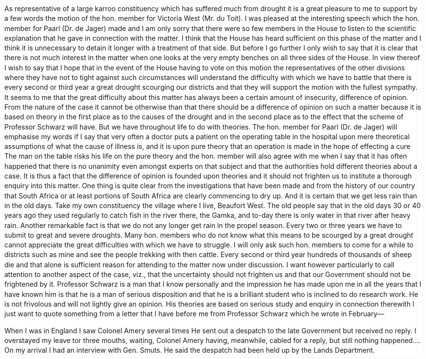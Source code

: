 <p>As representative of a large karroo constituency which has suffered much from drought it is a great pleasure to me to support by a few words the motion of the hon. member for Victoria West (Mr. du Toit). I was pleased at the interesting speech which the hon. member for Paarl (Dr. de Jager) made and I am only sorry that there were so few members in the House to listen to the scientific explanation that he gave in connection with the matter. I think that the House has heard sufficient on this phase of the matter and I think it is unnecessary to detain it longer with a treatment of that side. But before I go further I only wish to say that it is clear that there is not much interest in the matter when one looks at the very empty benches on all three sides of the House. In view thereof I wish to say that I hope that in the event of the House having to vote on this motion the representatives of the other divisions where they have not to tight against such circumstances will understand the difficulty with which we have to battle that there is every second or third year a great drought scourging our districts and that they will support the motion with the fullest sympathy. It seems to me that the great difficulty about this matter has always been a certain amount of insecurity, difference of opinion. From the nature of the case it cannot be otherwise than that there should be a difference of opinion on such a matter because it is based on theory in the first place as to the causes of the drought and in the second place as to the effect that the scheme of Professor Schwarz will have. But we have throughout life to do with theories. The hon. member for Paarl (Dr. de Jager) will emphasise my words if I say that very often a doctor puts a patient on the operating table in the hospital upon mere theoretical assumptions of what the cause of illness is, and it is upon pure theory that an operation is made in the hope of effecting a cure The man on the table risks his life on the pure theory and the hon. member will also agree with me when I say that it has often happened that there is no unanimity even amongst experts on that subject and that the authorities hold different theories about a case. It is thus a fact that the difference of opinion is founded upon theories and it should not frighten us to institute a thorough enquiry into this matter. One thing is quite clear from the investigations that have been made and from the history of our country that South Africa or at least portions of South Africa are clearly commencing to dry up. And it is certain that we get less rain than in the old days. Take my own constituency the village where I live, Beaufort West. The old people say that in the old days 30 or 40 years ago they used regularly to catch fish in the river there, the Gamka, and to-day there is only water in that river after heavy rain. Another remarkable fact is that we do not any longer get rain in the propel season. Every two or three years we have to submit to great and severe droughts. Many hon. members who do not know what this means to be scourged by a great drought cannot appreciate the great difficulties with which we have to struggle. I will only ask such hon. members to come for a while to districts such as mine and see the people trekking with then cattle. Every second or third year hundreds of thousands of sheep die and that alone is sufficient reason for attending to the matter now under discussion. I want however particularly to call attention to another aspect of the case, viz., that the uncertainty should not frighten us and that our Government should not be frightened by it. Professor Schwarz is a man that I know personally and the impression he has made upon me in all the years that I have known him is that he is a man of serious disposition and that he is a brilliant student who is inclined to do research work. He is not frivolous and will not lightly give an opinion. His theories are based on serious study and enquiry in connection therewith I just want to quote something from a letter that I have before me from Professor Schwarz which he wrote in February&#x2014;</p>

<block name="quote">When I was in England I saw Colonel Amery several times He sent out a despatch to the late Government but received no reply. I overstayed my leave tor three mouths, waiting, Colonel Amery having, meanwhile, cabled for a reply, but still nothing happened&#x2026;. On my arrival I had an interview with Gen. Smuts. He said the despatch had been held up by the Lands Department.</block>

</speech>

<speech by="#thomas_smartt">
